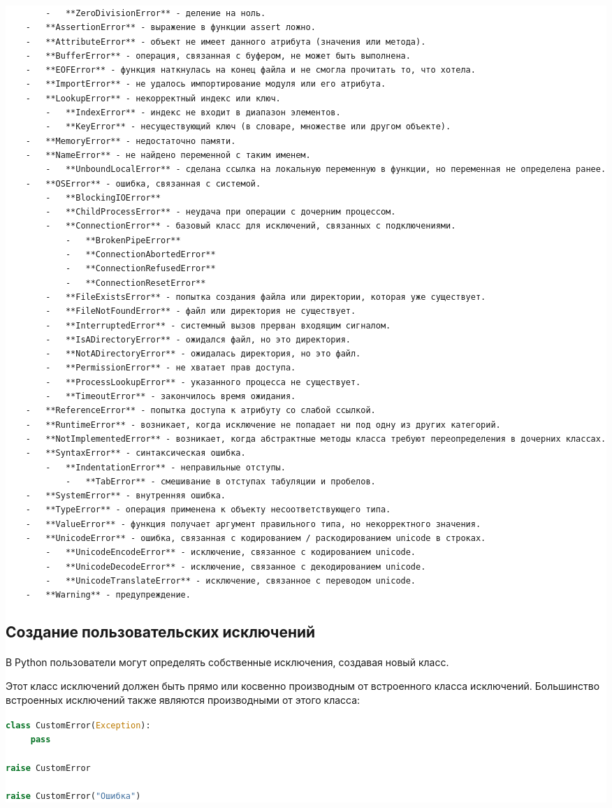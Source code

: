             -   **ZeroDivisionError** - деление на ноль.
        -   **AssertionError** - выражение в функции assert ложно.
        -   **AttributeError** - объект не имеет данного атрибута (значения или метода).
        -   **BufferError** - операция, связанная с буфером, не может быть выполнена.
        -   **EOFError** - функция наткнулась на конец файла и не смогла прочитать то, что хотела.
        -   **ImportError** - не удалось импортирование модуля или его атрибута.
        -   **LookupError** - некорректный индекс или ключ.
            -   **IndexError** - индекс не входит в диапазон элементов.
            -   **KeyError** - несуществующий ключ (в словаре, множестве или другом объекте).
        -   **MemoryError** - недостаточно памяти.
        -   **NameError** - не найдено переменной с таким именем.
            -   **UnboundLocalError** - сделана ссылка на локальную переменную в функции, но переменная не определена ранее.
        -   **OSError** - ошибка, связанная с системой.
            -   **BlockingIOError**
            -   **ChildProcessError** - неудача при операции с дочерним процессом.
            -   **ConnectionError** - базовый класс для исключений, связанных с подключениями.
                -   **BrokenPipeError**
                -   **ConnectionAbortedError**
                -   **ConnectionRefusedError**
                -   **ConnectionResetError**
            -   **FileExistsError** - попытка создания файла или директории, которая уже существует.
            -   **FileNotFoundError** - файл или директория не существует.
            -   **InterruptedError** - системный вызов прерван входящим сигналом.
            -   **IsADirectoryError** - ожидался файл, но это директория.
            -   **NotADirectoryError** - ожидалась директория, но это файл.
            -   **PermissionError** - не хватает прав доступа.
            -   **ProcessLookupError** - указанного процесса не существует.
            -   **TimeoutError** - закончилось время ожидания.
        -   **ReferenceError** - попытка доступа к атрибуту со слабой ссылкой.
        -   **RuntimeError** - возникает, когда исключение не попадает ни под одну из других категорий.
        -   **NotImplementedError** - возникает, когда абстрактные методы класса требуют переопределения в дочерних классах.
        -   **SyntaxError** - синтаксическая ошибка.
            -   **IndentationError** - неправильные отступы.
                -   **TabError** - смешивание в отступах табуляции и пробелов.
        -   **SystemError** - внутренняя ошибка.
        -   **TypeError** - операция применена к объекту несоответствующего типа.
        -   **ValueError** - функция получает аргумент правильного типа, но некорректного значения.
        -   **UnicodeError** - ошибка, связанная с кодированием / раскодированием unicode в строках.
            -   **UnicodeEncodeError** - исключение, связанное с кодированием unicode.
            -   **UnicodeDecodeError** - исключение, связанное с декодированием unicode.
            -   **UnicodeTranslateError** - исключение, связанное с переводом unicode.
        -   **Warning** - предупреждение.


## Создание пользовательских исключений
В Python пользователи могут определять собственные исключения, создавая новый класс. 

Этот класс исключений должен быть прямо или косвенно производным от встроенного класса исключений. Большинство встроенных исключений также являются производными от этого класса:
```python
class CustomError(Exception):
     pass

raise CustomError

raise CustomError("Ошибка")
```
